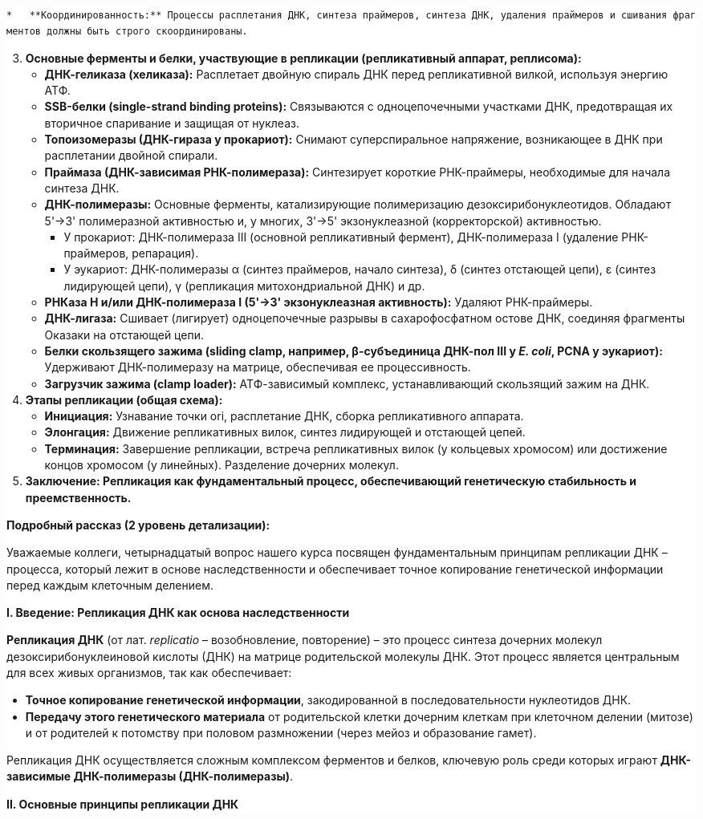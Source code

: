     *   **Координированность:** Процессы расплетания ДНК, синтеза праймеров, синтеза ДНК, удаления праймеров и сшивания фрагментов должны быть строго скоординированы.
3.  **Основные ферменты и белки, участвующие в репликации (репликативный аппарат, реплисома):**
    *   **ДНК-геликаза (хеликаза):** Расплетает двойную спираль ДНК перед репликативной вилкой, используя энергию АТФ.
    *   **SSB-белки (single-strand binding proteins):** Связываются с одноцепочечными участками ДНК, предотвращая их вторичное спаривание и защищая от нуклеаз.
    *   **Топоизомеразы (ДНК-гираза у прокариот):** Снимают суперспиральное напряжение, возникающее в ДНК при расплетании двойной спирали.
    *   **Праймаза (ДНК-зависимая РНК-полимераза):** Синтезирует короткие РНК-праймеры, необходимые для начала синтеза ДНК.
    *   **ДНК-полимеразы:** Основные ферменты, катализирующие полимеризацию дезоксирибонуклеотидов. Обладают 5'→3' полимеразной активностью и, у многих, 3'→5' экзонуклеазной (корректорской) активностью.
        *   У прокариот: ДНК-полимераза III (основной репликативный фермент), ДНК-полимераза I (удаление РНК-праймеров, репарация).
        *   У эукариот: ДНК-полимеразы α (синтез праймеров, начало синтеза), δ (синтез отстающей цепи), ε (синтез лидирующей цепи), γ (репликация митохондриальной ДНК) и др.
    *   **РНКаза H и/или ДНК-полимераза I (5'→3' экзонуклеазная активность):** Удаляют РНК-праймеры.
    *   **ДНК-лигаза:** Сшивает (лигирует) одноцепочечные разрывы в сахарофосфатном остове ДНК, соединяя фрагменты Оказаки на отстающей цепи.
    *   **Белки скользящего зажима (sliding clamp, например, β-субъединица ДНК-пол III у *E. coli*, PCNA у эукариот):** Удерживают ДНК-полимеразу на матрице, обеспечивая ее процессивность.
    *   **Загрузчик зажима (clamp loader):** АТФ-зависимый комплекс, устанавливающий скользящий зажим на ДНК.
4.  **Этапы репликации (общая схема):**
    *   **Инициация:** Узнавание точки ori, расплетание ДНК, сборка репликативного аппарата.
    *   **Элонгация:** Движение репликативных вилок, синтез лидирующей и отстающей цепей.
    *   **Терминация:** Завершение репликации, встреча репликативных вилок (у кольцевых хромосом) или достижение концов хромосом (у линейных). Разделение дочерних молекул.
5.  **Заключение: Репликация как фундаментальный процесс, обеспечивающий генетическую стабильность и преемственность.**

**Подробный рассказ (2 уровень детализации):**

Уважаемые коллеги, четырнадцатый вопрос нашего курса посвящен фундаментальным принципам репликации ДНК – процесса, который лежит в основе наследственности и обеспечивает точное копирование генетической информации перед каждым клеточным делением.

**I. Введение: Репликация ДНК как основа наследственности**

**Репликация ДНК** (от лат. *replicatio* – возобновление, повторение) – это процесс синтеза дочерних молекул дезоксирибонуклеиновой кислоты (ДНК) на матрице родительской молекулы ДНК. Этот процесс является центральным для всех живых организмов, так как обеспечивает:
*   **Точное копирование генетической информации**, закодированной в последовательности нуклеотидов ДНК.
*   **Передачу этого генетического материала** от родительской клетки дочерним клеткам при клеточном делении (митозе) и от родителей к потомству при половом размножении (через мейоз и образование гамет).

Репликация ДНК осуществляется сложным комплексом ферментов и белков, ключевую роль среди которых играют **ДНК-зависимые ДНК-полимеразы (ДНК-полимеразы)**.

**II. Основные принципы репликации ДНК**

